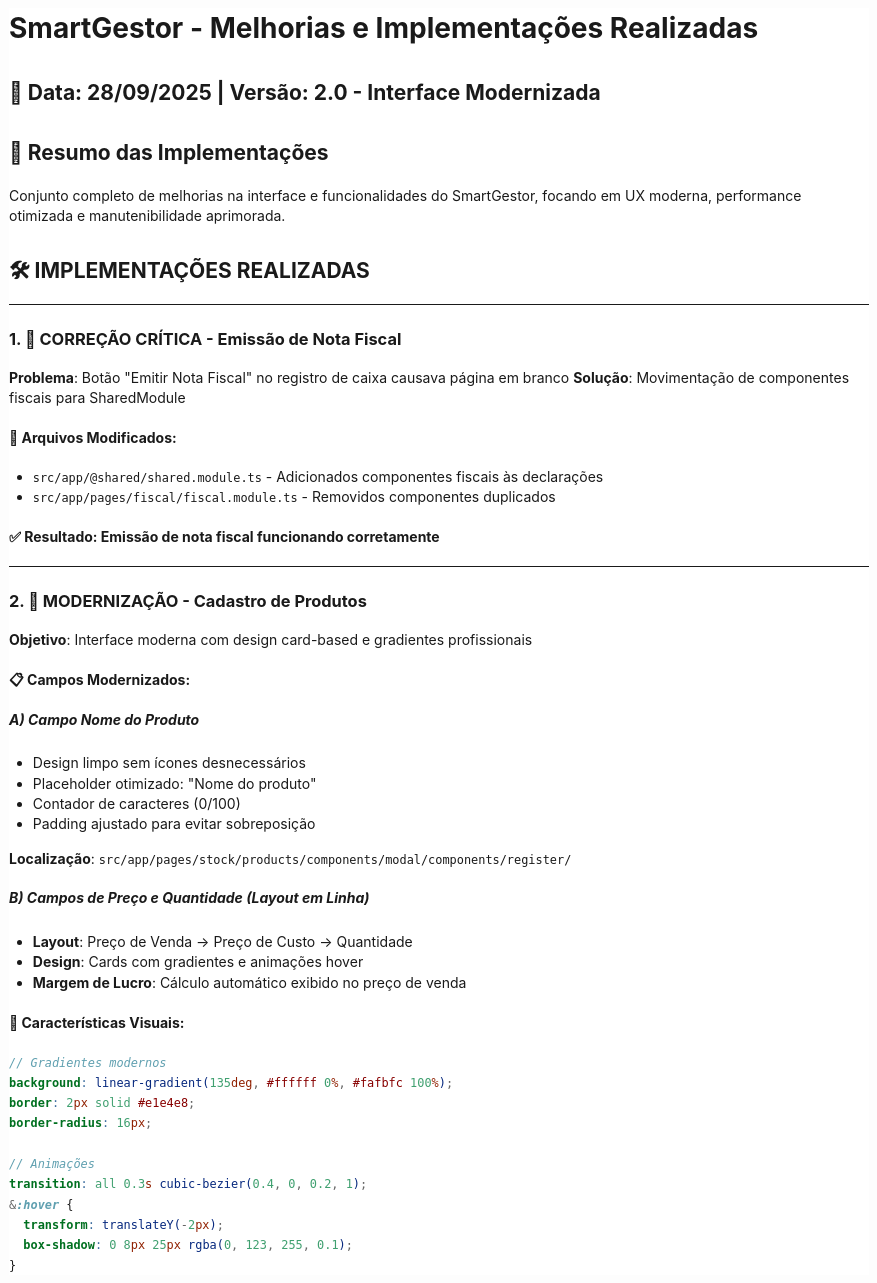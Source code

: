 # SmartGestor - Melhorias e Implementações Realizadas

## 📅 **Data**: 28/09/2025 | **Versão**: 2.0 - Interface Modernizada

## 🎯 **Resumo das Implementações**
Conjunto completo de melhorias na interface e funcionalidades do SmartGestor, focando em UX moderna, performance otimizada e manutenibilidade aprimorada.

## 🛠️ **IMPLEMENTAÇÕES REALIZADAS**

---

### 1. **🔧 CORREÇÃO CRÍTICA - Emissão de Nota Fiscal**
**Problema**: Botão "Emitir Nota Fiscal" no registro de caixa causava página em branco
**Solução**: Movimentação de componentes fiscais para SharedModule

#### 📂 **Arquivos Modificados**:
- `src/app/@shared/shared.module.ts` - Adicionados componentes fiscais às declarações
- `src/app/pages/fiscal/fiscal.module.ts` - Removidos componentes duplicados

#### ✅ **Resultado**: Emissão de nota fiscal funcionando corretamente

---

### 2. **🎨 MODERNIZAÇÃO - Cadastro de Produtos**
**Objetivo**: Interface moderna com design card-based e gradientes profissionais

#### 📋 **Campos Modernizados**:

##### **A) Campo Nome do Produto**
- Design limpo sem ícones desnecessários
- Placeholder otimizado: "Nome do produto"
- Contador de caracteres (0/100)
- Padding ajustado para evitar sobreposição

**Localização**: `src/app/pages/stock/products/components/modal/components/register/`

##### **B) Campos de Preço e Quantidade (Layout em Linha)**
- **Layout**: Preço de Venda → Preço de Custo → Quantidade
- **Design**: Cards com gradientes e animações hover
- **Margem de Lucro**: Cálculo automático exibido no preço de venda

#### 🎨 **Características Visuais**:
```scss
// Gradientes modernos
background: linear-gradient(135deg, #ffffff 0%, #fafbfc 100%);
border: 2px solid #e1e4e8;
border-radius: 16px;

// Animações
transition: all 0.3s cubic-bezier(0.4, 0, 0.2, 1);
&:hover {
  transform: translateY(-2px);
  box-shadow: 0 8px 25px rgba(0, 123, 255, 0.1);
}
```
